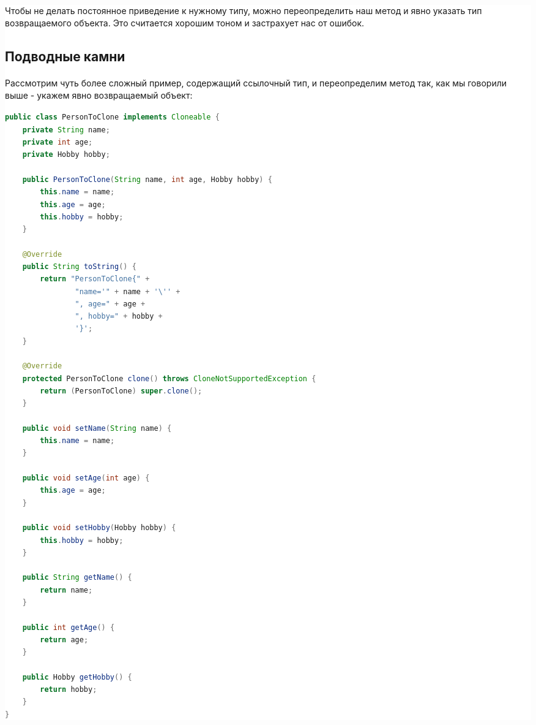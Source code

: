 Чтобы не делать постоянное приведение к нужному типу, можно переопределить наш метод и явно указать тип возвращаемого объекта.
Это считается хорошим тоном и застрахует нас от ошибок.

## Подводные камни

Рассмотрим чуть более сложный пример, содержащий ссылочный тип, и переопределим метод так, как мы говорили выше - укажем явно возвращаемый объект:

```java
public class PersonToClone implements Cloneable {
    private String name;
    private int age;
    private Hobby hobby;

    public PersonToClone(String name, int age, Hobby hobby) {
        this.name = name;
        this.age = age;
        this.hobby = hobby;
    }

    @Override
    public String toString() {
        return "PersonToClone{" +
                "name='" + name + '\'' +
                ", age=" + age +
                ", hobby=" + hobby +
                '}';
    }

    @Override
    protected PersonToClone clone() throws CloneNotSupportedException {
        return (PersonToClone) super.clone();
    }

    public void setName(String name) {
        this.name = name;
    }

    public void setAge(int age) {
        this.age = age;
    }

    public void setHobby(Hobby hobby) {
        this.hobby = hobby;
    }

    public String getName() {
        return name;
    }

    public int getAge() {
        return age;
    }

    public Hobby getHobby() {
        return hobby;
    }
}
```
